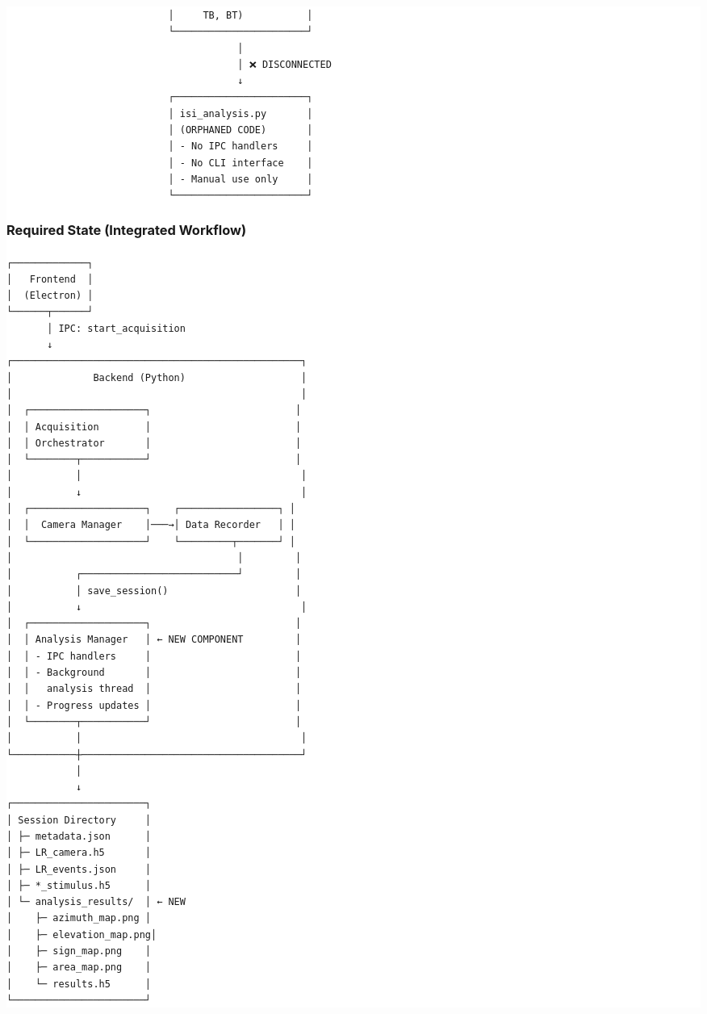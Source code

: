 ```
                            │     TB, BT)           │
                            └───────────────────────┘
                                        │
                                        │ ❌ DISCONNECTED
                                        ↓
                            ┌───────────────────────┐
                            │ isi_analysis.py       │
                            │ (ORPHANED CODE)       │
                            │ - No IPC handlers     │
                            │ - No CLI interface    │
                            │ - Manual use only     │
                            └───────────────────────┘
```

### Required State (Integrated Workflow)

```
┌─────────────┐
│   Frontend  │
│  (Electron) │
└──────┬──────┘
       │ IPC: start_acquisition
       ↓
┌──────────────────────────────────────────────────┐
│              Backend (Python)                    │
│                                                  │
│  ┌────────────────────┐                         │
│  │ Acquisition        │                         │
│  │ Orchestrator       │                         │
│  └────────┬───────────┘                         │
│           │                                      │
│           ↓                                      │
│  ┌────────────────────┐    ┌─────────────────┐ │
│  │  Camera Manager    │───→│ Data Recorder   │ │
│  └────────────────────┘    └─────────┬───────┘ │
│                                       │         │
│           ┌───────────────────────────┘         │
│           │ save_session()                      │
│           ↓                                      │
│  ┌────────────────────┐                         │
│  │ Analysis Manager   │ ← NEW COMPONENT         │
│  │ - IPC handlers     │                         │
│  │ - Background       │                         │
│  │   analysis thread  │                         │
│  │ - Progress updates │                         │
│  └────────┬───────────┘                         │
│           │                                      │
└───────────┼──────────────────────────────────────┘
            │
            ↓
┌───────────────────────┐
│ Session Directory     │
│ ├─ metadata.json      │
│ ├─ LR_camera.h5       │
│ ├─ LR_events.json     │
│ ├─ *_stimulus.h5      │
│ └─ analysis_results/  │ ← NEW
│    ├─ azimuth_map.png │
│    ├─ elevation_map.png│
│    ├─ sign_map.png    │
│    ├─ area_map.png    │
│    └─ results.h5      │
└───────────────────────┘
```